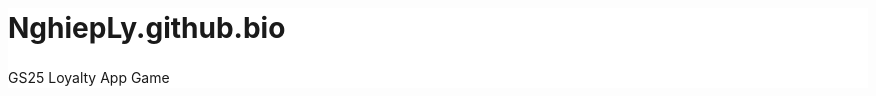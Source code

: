 # NghiepLy.github.bio
GS25 Loyalty App Game 
<!DOCTYPE html>
<html lang="vi">
<head>
    <meta charset="UTF-8">
    <meta name="viewport" content="width=device-width, initial-scale=1.0">
    <title>Phân Tích Luồng Marketing - GS25 Loyalty App</title>
    <script src="https://cdn.tailwindcss.com"></script>
    <script src="https://cdn.jsdelivr.net/npm/chart.js"></script>
    <!-- Chosen Palette: Warm Neutrals with GS25 Blue Accent -->
    <!-- Application Structure Plan: The application is structured as a single-page dashboard to compare two marketing campaign concepts. The core is a tabbed interface allowing users to switch between 'Concept 1' and 'Concept 2'. This design was chosen for direct comparison, which is the main goal of the source report. Each tab displays an interactive, step-by-step flowchart built with HTML/CSS. Supporting sections for 'Prize Structure' and 'Redemption Process' provide necessary context. This user flow (Overview -> Compare -> Details) is intuitive and guides the user through the information logically. -->
    <!-- Visualization & Content Choices: Report Info: Two user flow diagrams. Goal: Compare processes. Viz: Custom HTML/CSS flowcharts to avoid forbidden SVG/Mermaid. Interaction: Tab switching to flip between concepts; hover effects on flowchart steps for detail. Justification: Flowcharts are ideal for process visualization; HTML/CSS implementation ensures compliance and custom styling. Report Info: Prize list. Goal: Inform. Viz: Styled content cards. Justification: More visually engaging than a plain list. Report Info: Redemption steps. Goal: Inform. Viz: Numbered step-by-step guide. Justification: Clear and easy to follow. A new interactive canvas-based lucky wheel is added for visual engagement, representing the core game concept. -->
    <!-- CONFIRMATION: NO SVG graphics used. NO Mermaid JS used. -->
    <style>
        body {
            font-family: 'Inter', sans-serif;
        }
        .flow-connector {
            position: relative;
            width: 2px;
            background-color: #d1d5db;
            margin: 0 auto;
        }
        .flow-connector::after {
            content: '▼';
            position: absolute;
            bottom: -1px;
            left: 50%;
            transform: translateX(-50%);
            color: #d1d5db;
            font-size: 1.2rem;
        }
        .flow-card {
            transition: transform 0.2s ease-in-out, box-shadow 0.2s ease-in-out;
        }
        .flow-card:hover {
            transform: translateY(-5px);
            box-shadow: 0 10px 15px -3px rgba(0, 0, 0, 0.1), 0 4px 6px -2px rgba(0, 0, 0, 0.05);
        }
        .tab-button.active {
            border-color: #007AC2;
            color: #007AC2;
            background-color: #eff6ff;
        }
        .wheel-container {
            position: relative;
            width: 100%;
            max-width: 400px;